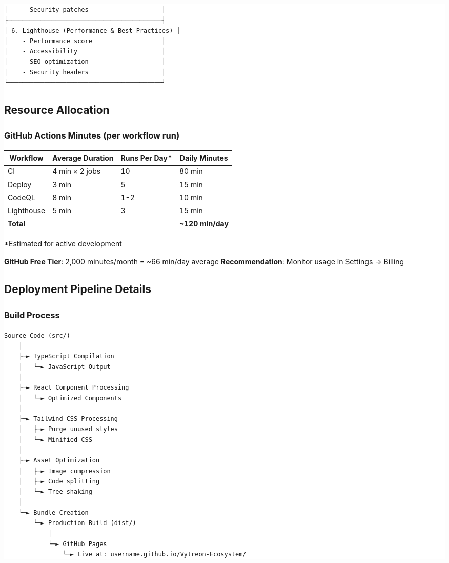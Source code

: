 ```
│    - Security patches                    │
├──────────────────────────────────────────┤
│ 6. Lighthouse (Performance & Best Practices) │
│    - Performance score                   │
│    - Accessibility                       │
│    - SEO optimization                    │
│    - Security headers                    │
└──────────────────────────────────────────┘
```

## Resource Allocation

### GitHub Actions Minutes (per workflow run)

| Workflow   | Average Duration | Runs Per Day* | Daily Minutes |
|-----------|------------------|---------------|---------------|
| CI        | 4 min × 2 jobs   | 10            | 80 min        |
| Deploy    | 3 min            | 5             | 15 min        |
| CodeQL    | 8 min            | 1-2           | 10 min        |
| Lighthouse| 5 min            | 3             | 15 min        |
| **Total** |                  |               | **~120 min/day** |

*Estimated for active development

**GitHub Free Tier**: 2,000 minutes/month = ~66 min/day average
**Recommendation**: Monitor usage in Settings → Billing

## Deployment Pipeline Details

### Build Process
```
Source Code (src/)
    │
    ├─► TypeScript Compilation
    │   └─► JavaScript Output
    │
    ├─► React Component Processing
    │   └─► Optimized Components
    │
    ├─► Tailwind CSS Processing
    │   ├─► Purge unused styles
    │   └─► Minified CSS
    │
    ├─► Asset Optimization
    │   ├─► Image compression
    │   ├─► Code splitting
    │   └─► Tree shaking
    │
    └─► Bundle Creation
        └─► Production Build (dist/)
            │
            └─► GitHub Pages
                └─► Live at: username.github.io/Vytreon-Ecosystem/
```
